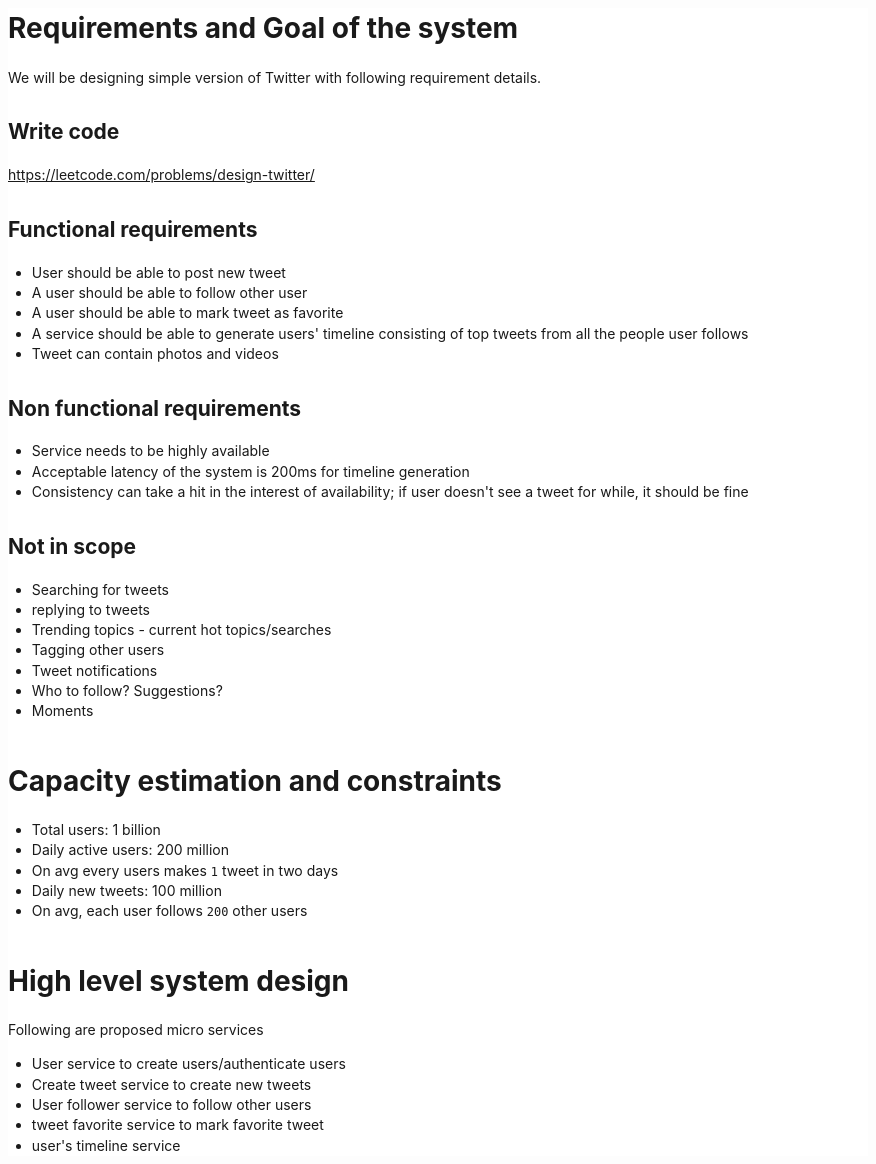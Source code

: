 # Requirements and Goal of the system
We will be designing simple version of Twitter with following requirement details.
## Write code
https://leetcode.com/problems/design-twitter/
## Functional requirements
- User should be able to post new tweet
- A user should be able to follow other user
- A user should be able to mark tweet as favorite
- A service should be able to generate users' timeline consisting of top tweets from all the people user follows 
- Tweet can contain photos and videos
## Non functional requirements
- Service needs to be highly available
- Acceptable latency of the system is 200ms for timeline generation
- Consistency can take a hit in the interest of availability; if user doesn't see a tweet for while, it should be fine
## Not in scope
- Searching for tweets
- replying to tweets
- Trending topics - current hot topics/searches 
- Tagging other users 
- Tweet notifications 
- Who to follow? Suggestions?
- Moments 
# Capacity estimation and constraints 
- Total users: 1 billion
- Daily active users: 200 million
- On avg every users makes `1` tweet in two days
- Daily new tweets: 100 million
- On avg, each user follows `200` other users
# High level system design 
Following are proposed micro services
- User service to create users/authenticate users
- Create tweet service to create new tweets
- User follower service to follow other users
- tweet favorite service to mark favorite tweet
- user's timeline service